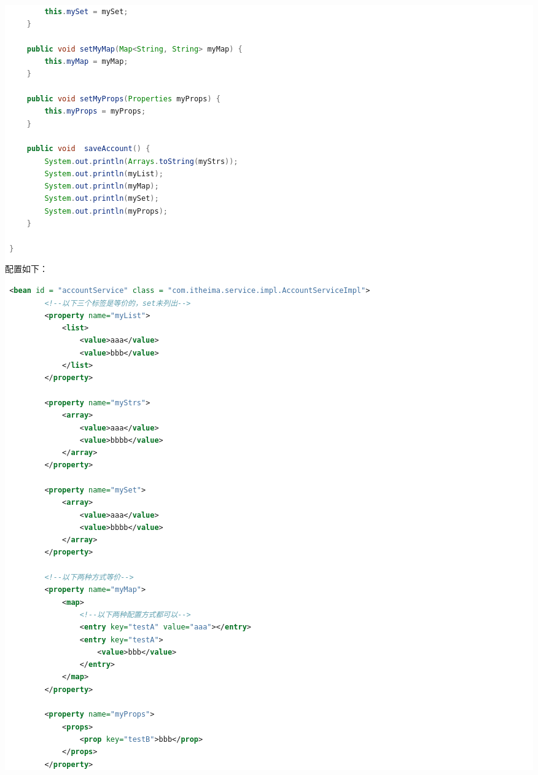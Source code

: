 ```java
         this.mySet = mySet;
     }
 
     public void setMyMap(Map<String, String> myMap) {
         this.myMap = myMap;
     }
 
     public void setMyProps(Properties myProps) {
         this.myProps = myProps;
     }
 
     public void  saveAccount() {
         System.out.println(Arrays.toString(myStrs));
         System.out.println(myList);
         System.out.println(myMap);
         System.out.println(mySet);
         System.out.println(myProps);
     }
 
 }
```

配置如下：

```xml
 <bean id = "accountService" class = "com.itheima.service.impl.AccountServiceImpl">
         <!--以下三个标签是等价的，set未列出-->
         <property name="myList">
             <list>
                 <value>aaa</value>
                 <value>bbb</value>
             </list>
         </property>
 
         <property name="myStrs">
             <array>
                 <value>aaa</value>
                 <value>bbbb</value>
             </array>
         </property>
 
         <property name="mySet">
             <array>
                 <value>aaa</value>
                 <value>bbbb</value>
             </array>
         </property>
 
         <!--以下两种方式等价-->
         <property name="myMap">
             <map>
                 <!--以下两种配置方式都可以-->
                 <entry key="testA" value="aaa"></entry>
                 <entry key="testA">
                     <value>bbb</value>
                 </entry>
             </map>
         </property>
 
         <property name="myProps">
             <props>
                 <prop key="testB">bbb</prop>
             </props>
         </property>
```